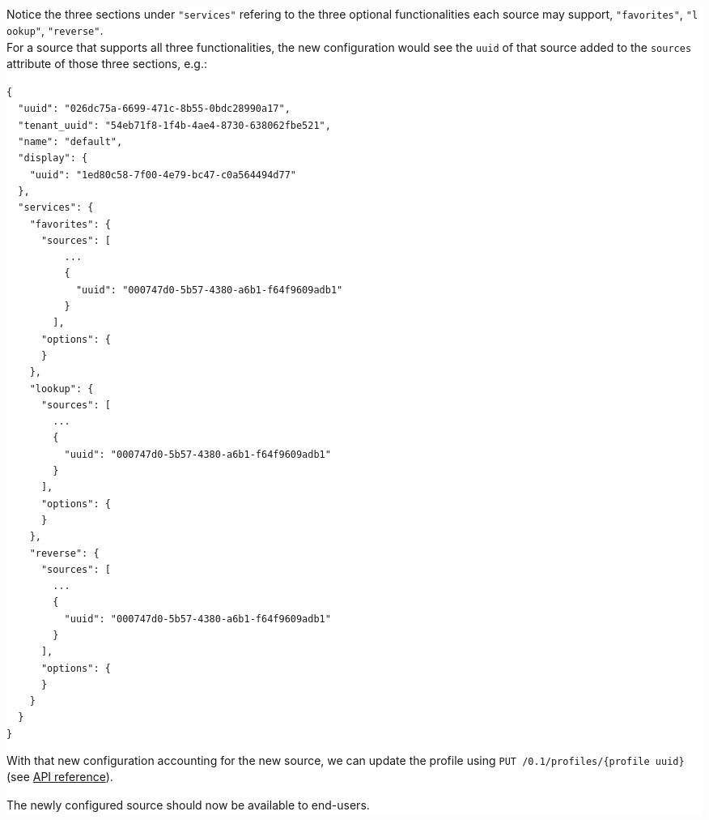 Notice the three sections under `"services"` refering to the three optional functionalities each
source may support, `"favorites"`, `"lookup"`, `"reverse"`.  
For a source that supports all three functionalities, the new configuration would see the `uuid` of
that source added to the `sources` attribute of those three sections, e.g.:

```
{
  "uuid": "026dc75a-6699-471c-8b55-0bdc28990a17",
  "tenant_uuid": "54eb71f8-1f4b-4ae4-8730-638062fbe521",
  "name": "default",
  "display": {
    "uuid": "1ed80c58-7f00-4e79-bc47-c0a564494d77"
  },
  "services": {
    "favorites": {
      "sources": [
          ...
          {
            "uuid": "000747d0-5b57-4380-a6b1-f64f9609adb1"
          }
        ],
      "options": {
      }
    },
    "lookup": {
      "sources": [
        ...
        {
          "uuid": "000747d0-5b57-4380-a6b1-f64f9609adb1"
        }
      ],
      "options": {
      }
    },
    "reverse": {
      "sources": [
        ...
        {
          "uuid": "000747d0-5b57-4380-a6b1-f64f9609adb1"
        }
      ],
      "options": {
      }
    }
  }
}
```

With that new configuration accounting for the new source, we can update the profile using
`PUT /0.1/profiles/{profile uuid}`(see
[API reference](/documentation/api/contact.html#tag/configuration/operation/update_profile)).

The newly configured source should now be available to end-users.
